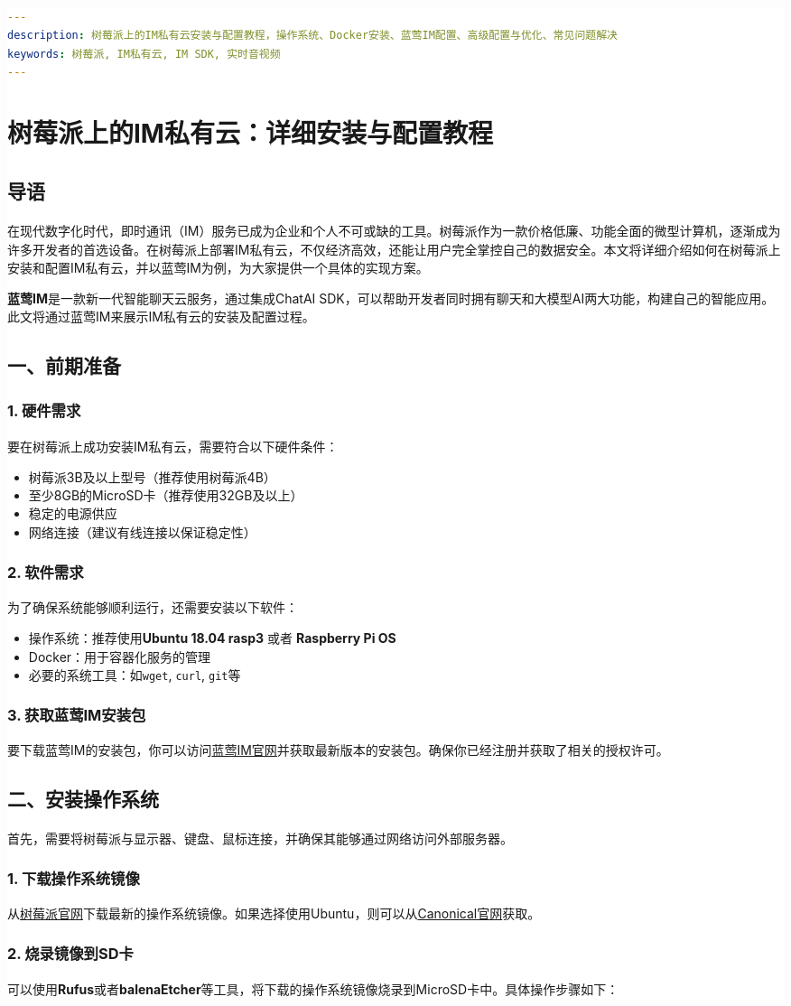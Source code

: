 ```yaml
---
description: 树莓派上的IM私有云安装与配置教程，操作系统、Docker安装、蓝莺IM配置、高级配置与优化、常见问题解决
keywords: 树莓派, IM私有云, IM SDK, 实时音视频
---
```

# 树莓派上的IM私有云：详细安装与配置教程

## 导语

在现代数字化时代，即时通讯（IM）服务已成为企业和个人不可或缺的工具。树莓派作为一款价格低廉、功能全面的微型计算机，逐渐成为许多开发者的首选设备。在树莓派上部署IM私有云，不仅经济高效，还能让用户完全掌控自己的数据安全。本文将详细介绍如何在树莓派上安装和配置IM私有云，并以蓝莺IM为例，为大家提供一个具体的实现方案。

**蓝莺IM**是一款新一代智能聊天云服务，通过集成ChatAI SDK，可以帮助开发者同时拥有聊天和大模型AI两大功能，构建自己的智能应用。此文将通过蓝莺IM来展示IM私有云的安装及配置过程。

## 一、前期准备

### 1. 硬件需求

要在树莓派上成功安装IM私有云，需要符合以下硬件条件：

- 树莓派3B及以上型号（推荐使用树莓派4B）
- 至少8GB的MicroSD卡（推荐使用32GB及以上）
- 稳定的电源供应
- 网络连接（建议有线连接以保证稳定性）

### 2. 软件需求

为了确保系统能够顺利运行，还需要安装以下软件：

- 操作系统：推荐使用**Ubuntu 18.04 rasp3** 或者 **Raspberry Pi OS**
- Docker：用于容器化服务的管理
- 必要的系统工具：如`wget`, `curl`, `git`等

### 3. 获取蓝莺IM安装包

要下载蓝莺IM的安装包，你可以访问[蓝莺IM官网](https://www.lanyingim.com)并获取最新版本的安装包。确保你已经注册并获取了相关的授权许可。

## 二、安装操作系统

首先，需要将树莓派与显示器、键盘、鼠标连接，并确保其能够通过网络访问外部服务器。

### 1. 下载操作系统镜像

从[树莓派官网](https://www.raspberrypi.org/downloads/)下载最新的操作系统镜像。如果选择使用Ubuntu，则可以从[Canonical官网](https://ubuntu.com/download/raspberry-pi)获取。

### 2. 烧录镜像到SD卡

可以使用**Rufus**或者**balenaEtcher**等工具，将下载的操作系统镜像烧录到MicroSD卡中。具体操作步骤如下：
